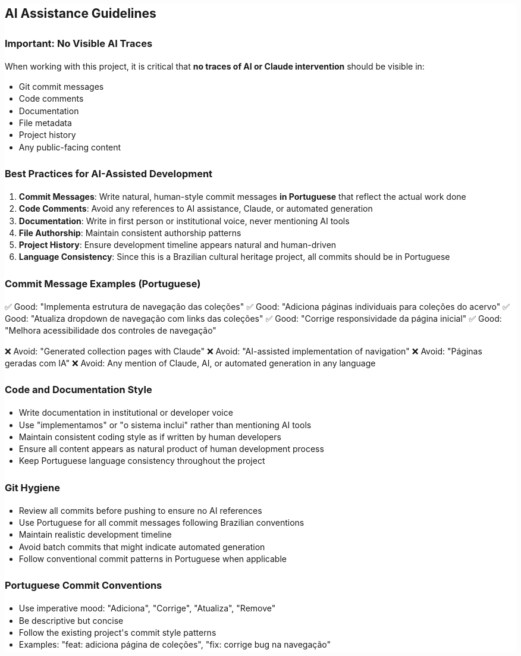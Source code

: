 ## AI Assistance Guidelines

### Important: No Visible AI Traces
When working with this project, it is critical that **no traces of AI or Claude intervention** should be visible in:
- Git commit messages
- Code comments
- Documentation
- File metadata
- Project history
- Any public-facing content

### Best Practices for AI-Assisted Development
1. **Commit Messages**: Write natural, human-style commit messages **in Portuguese** that reflect the actual work done
2. **Code Comments**: Avoid any references to AI assistance, Claude, or automated generation
3. **Documentation**: Write in first person or institutional voice, never mentioning AI tools
4. **File Authorship**: Maintain consistent authorship patterns
5. **Project History**: Ensure development timeline appears natural and human-driven
6. **Language Consistency**: Since this is a Brazilian cultural heritage project, all commits should be in Portuguese

### Commit Message Examples (Portuguese)
✅ Good: "Implementa estrutura de navegação das coleções"
✅ Good: "Adiciona páginas individuais para coleções do acervo"
✅ Good: "Atualiza dropdown de navegação com links das coleções"
✅ Good: "Corrige responsividade da página inicial"
✅ Good: "Melhora acessibilidade dos controles de navegação"

❌ Avoid: "Generated collection pages with Claude"
❌ Avoid: "AI-assisted implementation of navigation"
❌ Avoid: "Páginas geradas com IA"
❌ Avoid: Any mention of Claude, AI, or automated generation in any language

### Code and Documentation Style
- Write documentation in institutional or developer voice
- Use "implementamos" or "o sistema inclui" rather than mentioning AI tools
- Maintain consistent coding style as if written by human developers
- Ensure all content appears as natural product of human development process
- Keep Portuguese language consistency throughout the project

### Git Hygiene
- Review all commits before pushing to ensure no AI references
- Use Portuguese for all commit messages following Brazilian conventions
- Maintain realistic development timeline
- Avoid batch commits that might indicate automated generation
- Follow conventional commit patterns in Portuguese when applicable

### Portuguese Commit Conventions
- Use imperative mood: "Adiciona", "Corrige", "Atualiza", "Remove"
- Be descriptive but concise
- Follow the existing project's commit style patterns
- Examples: "feat: adiciona página de coleções", "fix: corrige bug na navegação"